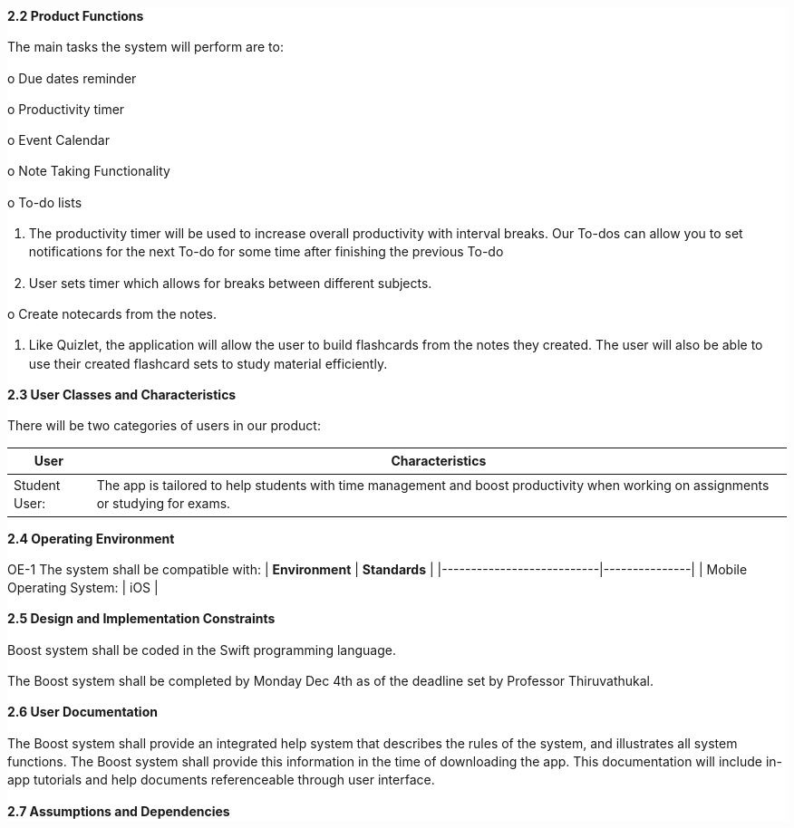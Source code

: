 **2.2 Product Functions**

The main tasks the system will perform are to:

o   Due dates reminder

o   Productivity timer

o   Event Calendar

o   Note Taking Functionality

o   To-do lists

1.   The productivity timer will be used to increase overall
    productivity with interval breaks. Our To-dos can allow you to set
    notifications for the next To-do for some time after finishing the
    previous To-do



1.  User sets timer which allows for
    breaks between different subjects.

o   Create notecards from the notes.

1.  Like Quizlet, the application will allow the user to build
    flashcards from the notes they created. The user will also be able
    to use their created flashcard sets to study material efficiently.

**2.3 User Classes and Characteristics**

There will be two categories of users in our product:

| **User**         | **Characteristics**                                                                                                        |
|------------------|----------------------------------------------------------------------------------------------------------------------------|
| Student User:   | The app is tailored to help students with time management and boost productivity when working on assignments or studying for exams. |

**2.4 Operating Environment**

OE-1 The system shall be compatible with:
| **Environment**           | **Standards** |
|---------------------------|---------------|
| Mobile Operating System:  | iOS           |

**2.5 Design and Implementation Constraints**

Boost system shall be coded in the Swift programming language.

The Boost system shall be completed by Monday Dec 4th as of the deadline set by Professor Thiruvathukal.

**2.6 User Documentation**

The Boost system shall provide an integrated help system that describes the rules of the system, and illustrates all system functions. The Boost system shall provide this information in the time of downloading the app. This documentation will include in-app tutorials and help documents referenceable through user interface.

**2.7 Assumptions and Dependencies**
